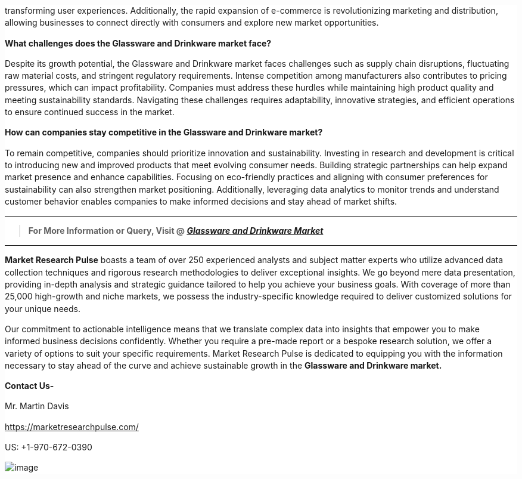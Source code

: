 transforming user experiences. Additionally, the rapid expansion of e-commerce is revolutionizing marketing and distribution, allowing businesses to connect directly with consumers and explore new market opportunities.</p><p><strong>What challenges does the Glassware and Drinkware market face?</strong></p><p>Despite its growth potential, the Glassware and Drinkware market faces challenges such as supply chain disruptions, fluctuating raw material costs, and stringent regulatory requirements. Intense competition among manufacturers also contributes to pricing pressures, which can impact profitability. Companies must address these hurdles while maintaining high product quality and meeting sustainability standards. Navigating these challenges requires adaptability, innovative strategies, and efficient operations to ensure continued success in the market.</p><p><strong>How can companies stay competitive in the Glassware and Drinkware market?</strong></p><p>To remain competitive, companies should prioritize innovation and sustainability. Investing in research and development is critical to introducing new and improved products that meet evolving consumer needs. Building strategic partnerships can help expand market presence and enhance capabilities. Focusing on eco-friendly practices and aligning with consumer preferences for sustainability can also strengthen market positioning. Additionally, leveraging data analytics to monitor trends and understand customer behavior enables companies to make informed decisions and stay ahead of market shifts.</p><hr /><blockquote><p><strong>For More Information or Query, Visit @&nbsp;<em><a href="https://marketresearchpulse.com/report/38342/glassware-and-drinkware-market?utm_source=Linkedin&utm_medium=028">Glassware and Drinkware Market</a></em></strong></p></blockquote><hr /><p><strong>Market Research Pulse</strong> boasts a team of over 250 experienced analysts and subject matter experts who utilize advanced data collection techniques and rigorous research methodologies to deliver exceptional insights. We go beyond mere data presentation, providing in-depth analysis and strategic guidance tailored to help you achieve your business goals. With coverage of more than 25,000 high-growth and niche markets, we possess the industry-specific knowledge required to deliver customized solutions for your unique needs.</p><p>Our commitment to actionable intelligence means that we translate complex data into insights that empower you to make informed business decisions confidently. Whether you require a pre-made report or a bespoke research solution, we offer a variety of options to suit your specific requirements. Market Research Pulse is dedicated to equipping you with the information necessary to stay ahead of the curve and achieve sustainable growth in the <strong>Glassware and Drinkware market.</strong></p><p><strong>Contact Us-</strong></p><p>Mr. Martin Davis</p><p>https://marketresearchpulse.com/</p><p>US: +1-970-672-0390</p>
![image](https://github.com/user-attachments/assets/f7925f37-5f57-4a60-8a16-b118dca8e7d6)
